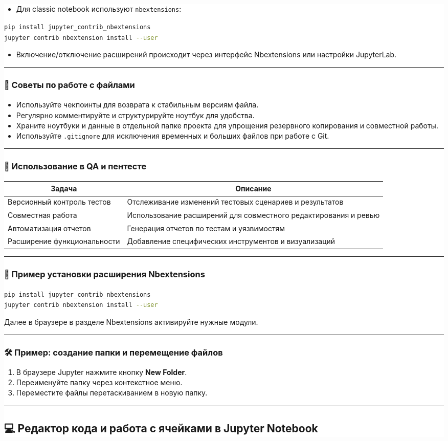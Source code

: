 * Для classic notebook используют `nbextensions`:

```bash
pip install jupyter_contrib_nbextensions
jupyter contrib nbextension install --user
```

* Включение/отключение расширений происходит через интерфейс Nbextensions или настройки JupyterLab.

---

### 🔎 Советы по работе с файлами

* Используйте чекпоинты для возврата к стабильным версиям файла.
* Регулярно комментируйте и структурируйте ноутбук для удобства.
* Храните ноутбуки и данные в отдельной папке проекта для упрощения резервного копирования и совместной работы.
* Используйте `.gitignore` для исключения временных и больших файлов при работе с Git.

---

### 🧩 Использование в QA и пентесте

| Задача                      | Описание                                                        |
| --------------------------- | --------------------------------------------------------------- |
| Версионный контроль тестов  | Отслеживание изменений тестовых сценариев и результатов         |
| Совместная работа           | Использование расширений для совместного редактирования и ревью |
| Автоматизация отчетов       | Генерация отчетов по тестам и уязвимостям                       |
| Расширение функциональности | Добавление специфических инструментов и визуализаций            |

---

### 📝 Пример установки расширения Nbextensions

```bash
pip install jupyter_contrib_nbextensions
jupyter contrib nbextension install --user
```

Далее в браузере в разделе Nbextensions активируйте нужные модули.

---

### 🛠 Пример: создание папки и перемещение файлов

1. В браузере Jupyter нажмите кнопку **New Folder**.
2. Переименуйте папку через контекстное меню.
3. Переместите файлы перетаскиванием в новую папку.

---

## 💻 Редактор кода и работа с ячейками в Jupyter Notebook
